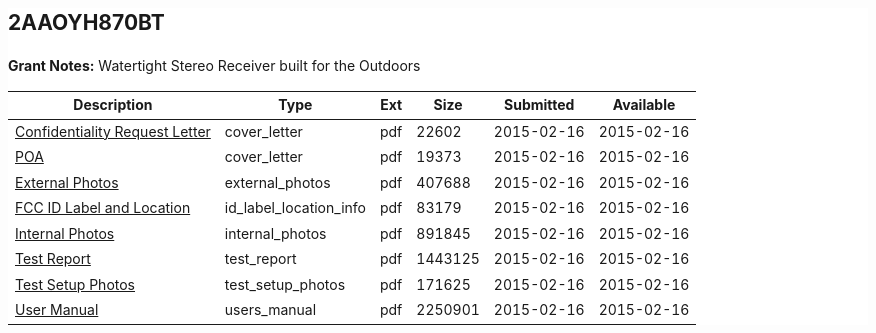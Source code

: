 ## 2AAOYH870BT
**Grant Notes:** Watertight Stereo Receiver built for the Outdoors

| Description | Type | Ext | Size | Submitted | Available |
| ----------- | ---- | --- | ---- | --------- | --------- |
| [Confidentiality Request Letter](2AAOYH870BT/4577348046b1495f2cc25144c8e7e5cf/2535785.pdf) | cover_letter | pdf | 22602 | 2015-02-16 | 2015-02-16 |
| [POA](2AAOYH870BT/4577348046b1495f2cc25144c8e7e5cf/2535786.pdf) | cover_letter | pdf | 19373 | 2015-02-16 | 2015-02-16 |
| [External Photos](2AAOYH870BT/4577348046b1495f2cc25144c8e7e5cf/2535787.pdf) | external_photos | pdf | 407688 | 2015-02-16 | 2015-02-16 |
| [FCC ID Label and Location](2AAOYH870BT/4577348046b1495f2cc25144c8e7e5cf/2535789.pdf) | id_label_location_info | pdf | 83179 | 2015-02-16 | 2015-02-16 |
| [Internal Photos](2AAOYH870BT/4577348046b1495f2cc25144c8e7e5cf/2535788.pdf) | internal_photos | pdf | 891845 | 2015-02-16 | 2015-02-16 |
| [Test Report](2AAOYH870BT/4577348046b1495f2cc25144c8e7e5cf/2535790.pdf) | test_report | pdf | 1443125 | 2015-02-16 | 2015-02-16 |
| [Test Setup Photos](2AAOYH870BT/4577348046b1495f2cc25144c8e7e5cf/2535791.pdf) | test_setup_photos | pdf | 171625 | 2015-02-16 | 2015-02-16 |
| [User Manual](2AAOYH870BT/4577348046b1495f2cc25144c8e7e5cf/2535792.pdf) | users_manual | pdf | 2250901 | 2015-02-16 | 2015-02-16 |
